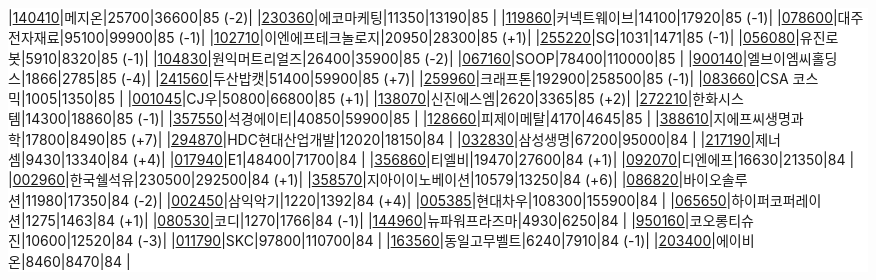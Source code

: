 |[140410](https://finance.daum.net/quotes/A140410)|메지온|25700|36600|85 (-2)|
|[230360](https://finance.daum.net/quotes/A230360)|에코마케팅|11350|13190|85 |
|[119860](https://finance.daum.net/quotes/A119860)|커넥트웨이브|14100|17920|85 (-1)|
|[078600](https://finance.daum.net/quotes/A078600)|대주전자재료|95100|99900|85 (-1)|
|[102710](https://finance.daum.net/quotes/A102710)|이엔에프테크놀로지|20950|28300|85 (+1)|
|[255220](https://finance.daum.net/quotes/A255220)|SG|1031|1471|85 (-1)|
|[056080](https://finance.daum.net/quotes/A056080)|유진로봇|5910|8320|85 (-1)|
|[104830](https://finance.daum.net/quotes/A104830)|원익머트리얼즈|26400|35900|85 (-2)|
|[067160](https://finance.daum.net/quotes/A067160)|SOOP|78400|110000|85 |
|[900140](https://finance.daum.net/quotes/A900140)|엘브이엠씨홀딩스|1866|2785|85 (-4)|
|[241560](https://finance.daum.net/quotes/A241560)|두산밥캣|51400|59900|85 (+7)|
|[259960](https://finance.daum.net/quotes/A259960)|크래프톤|192900|258500|85 (-1)|
|[083660](https://finance.daum.net/quotes/A083660)|CSA 코스믹|1005|1350|85 |
|[001045](https://finance.daum.net/quotes/A001045)|CJ우|50800|66800|85 (+1)|
|[138070](https://finance.daum.net/quotes/A138070)|신진에스엠|2620|3365|85 (+2)|
|[272210](https://finance.daum.net/quotes/A272210)|한화시스템|14300|18860|85 (-1)|
|[357550](https://finance.daum.net/quotes/A357550)|석경에이티|40850|59900|85 |
|[128660](https://finance.daum.net/quotes/A128660)|피제이메탈|4170|4645|85 |
|[388610](https://finance.daum.net/quotes/A388610)|지에프씨생명과학|17800|8490|85 (+7)|
|[294870](https://finance.daum.net/quotes/A294870)|HDC현대산업개발|12020|18150|84 |
|[032830](https://finance.daum.net/quotes/A032830)|삼성생명|67200|95000|84 |
|[217190](https://finance.daum.net/quotes/A217190)|제너셈|9430|13340|84 (+4)|
|[017940](https://finance.daum.net/quotes/A017940)|E1|48400|71700|84 |
|[356860](https://finance.daum.net/quotes/A356860)|티엘비|19470|27600|84 (+1)|
|[092070](https://finance.daum.net/quotes/A092070)|디엔에프|16630|21350|84 |
|[002960](https://finance.daum.net/quotes/A002960)|한국쉘석유|230500|292500|84 (+1)|
|[358570](https://finance.daum.net/quotes/A358570)|지아이이노베이션|10579|13250|84 (+6)|
|[086820](https://finance.daum.net/quotes/A086820)|바이오솔루션|11980|17350|84 (-2)|
|[002450](https://finance.daum.net/quotes/A002450)|삼익악기|1220|1392|84 (+4)|
|[005385](https://finance.daum.net/quotes/A005385)|현대차우|108300|155900|84 |
|[065650](https://finance.daum.net/quotes/A065650)|하이퍼코퍼레이션|1275|1463|84 (+1)|
|[080530](https://finance.daum.net/quotes/A080530)|코디|1270|1766|84 (-1)|
|[144960](https://finance.daum.net/quotes/A144960)|뉴파워프라즈마|4930|6250|84 |
|[950160](https://finance.daum.net/quotes/A950160)|코오롱티슈진|10600|12520|84 (-3)|
|[011790](https://finance.daum.net/quotes/A011790)|SKC|97800|110700|84 |
|[163560](https://finance.daum.net/quotes/A163560)|동일고무벨트|6240|7910|84 (-1)|
|[203400](https://finance.daum.net/quotes/A203400)|에이비온|8460|8470|84 |
